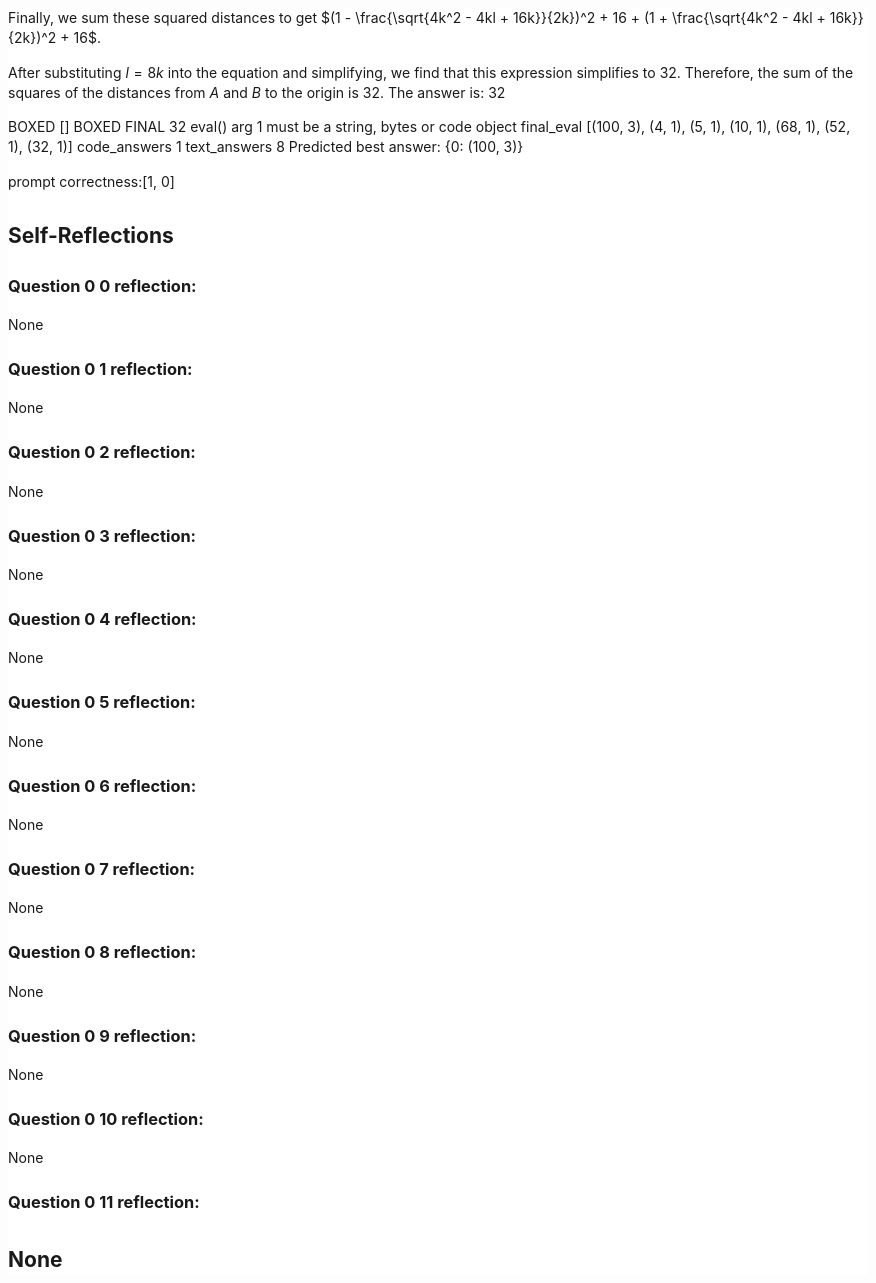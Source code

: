 Finally, we sum these squared distances to get $(1 - \frac{\sqrt{4k^2 - 4kl + 16k}}{2k})^2 + 16 + (1 + \frac{\sqrt{4k^2 - 4kl + 16k}}{2k})^2 + 16$.

After substituting $l = 8k$ into the equation and simplifying, we find that this expression simplifies to $32$. Therefore, the sum of the squares of the distances from $A$ and $B$ to the origin is $32$. The answer is: $32$

BOXED []
BOXED FINAL 32
eval() arg 1 must be a string, bytes or code object final_eval
[(100, 3), (4, 1), (5, 1), (10, 1), (68, 1), (52, 1), (32, 1)]
code_answers 1 text_answers 8
Predicted best answer: {0: (100, 3)}

prompt correctness:[1, 0]

## Self-Reflections

### Question 0 0 reflection:
None
### Question 0 1 reflection:
None
### Question 0 2 reflection:
None
### Question 0 3 reflection:
None
### Question 0 4 reflection:
None
### Question 0 5 reflection:
None
### Question 0 6 reflection:
None
### Question 0 7 reflection:
None
### Question 0 8 reflection:
None
### Question 0 9 reflection:
None
### Question 0 10 reflection:
None
### Question 0 11 reflection:
None
---
